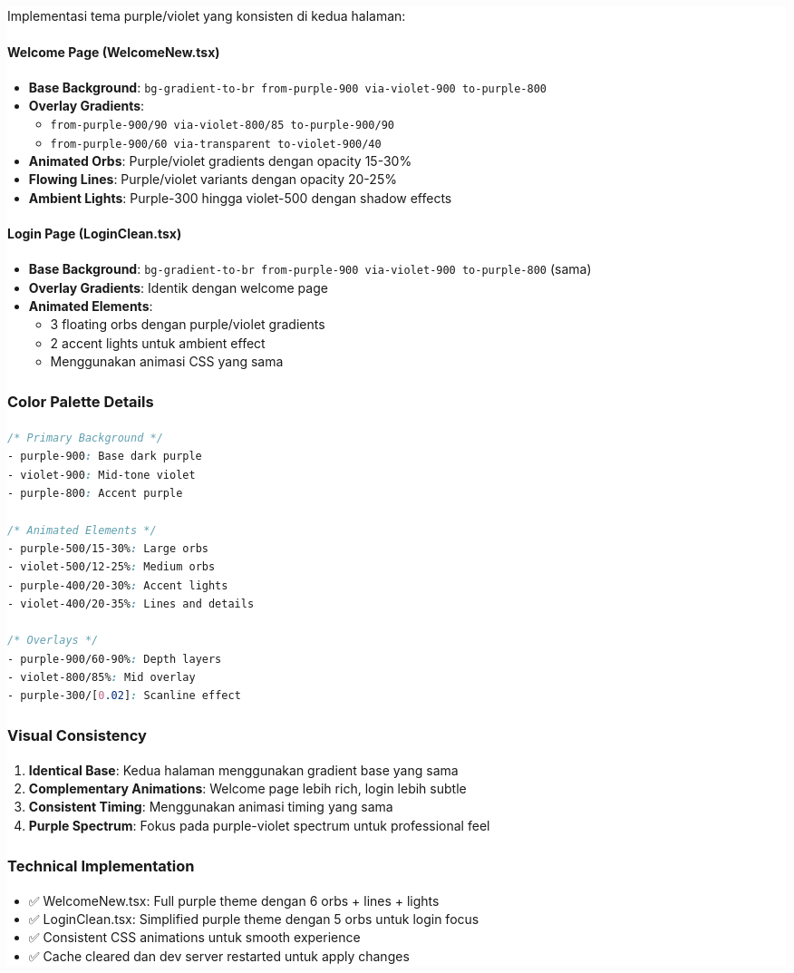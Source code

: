Implementasi tema purple/violet yang konsisten di kedua halaman:

#### Welcome Page (WelcomeNew.tsx)

- **Base Background**: `bg-gradient-to-br from-purple-900 via-violet-900 to-purple-800`
- **Overlay Gradients**:
  - `from-purple-900/90 via-violet-800/85 to-purple-900/90`
  - `from-purple-900/60 via-transparent to-violet-900/40`
- **Animated Orbs**: Purple/violet gradients dengan opacity 15-30%
- **Flowing Lines**: Purple/violet variants dengan opacity 20-25%
- **Ambient Lights**: Purple-300 hingga violet-500 dengan shadow effects

#### Login Page (LoginClean.tsx)

- **Base Background**: `bg-gradient-to-br from-purple-900 via-violet-900 to-purple-800` (sama)
- **Overlay Gradients**: Identik dengan welcome page
- **Animated Elements**:
  - 3 floating orbs dengan purple/violet gradients
  - 2 accent lights untuk ambient effect
  - Menggunakan animasi CSS yang sama

### Color Palette Details

```css
/* Primary Background */
- purple-900: Base dark purple
- violet-900: Mid-tone violet
- purple-800: Accent purple

/* Animated Elements */
- purple-500/15-30%: Large orbs
- violet-500/12-25%: Medium orbs
- purple-400/20-30%: Accent lights
- violet-400/20-35%: Lines and details

/* Overlays */
- purple-900/60-90%: Depth layers
- violet-800/85%: Mid overlay
- purple-300/[0.02]: Scanline effect
```

### Visual Consistency

1. **Identical Base**: Kedua halaman menggunakan gradient base yang sama
2. **Complementary Animations**: Welcome page lebih rich, login lebih subtle
3. **Consistent Timing**: Menggunakan animasi timing yang sama
4. **Purple Spectrum**: Fokus pada purple-violet spectrum untuk professional feel

### Technical Implementation

- ✅ WelcomeNew.tsx: Full purple theme dengan 6 orbs + lines + lights
- ✅ LoginClean.tsx: Simplified purple theme dengan 5 orbs untuk login focus
- ✅ Consistent CSS animations untuk smooth experience
- ✅ Cache cleared dan dev server restarted untuk apply changes
